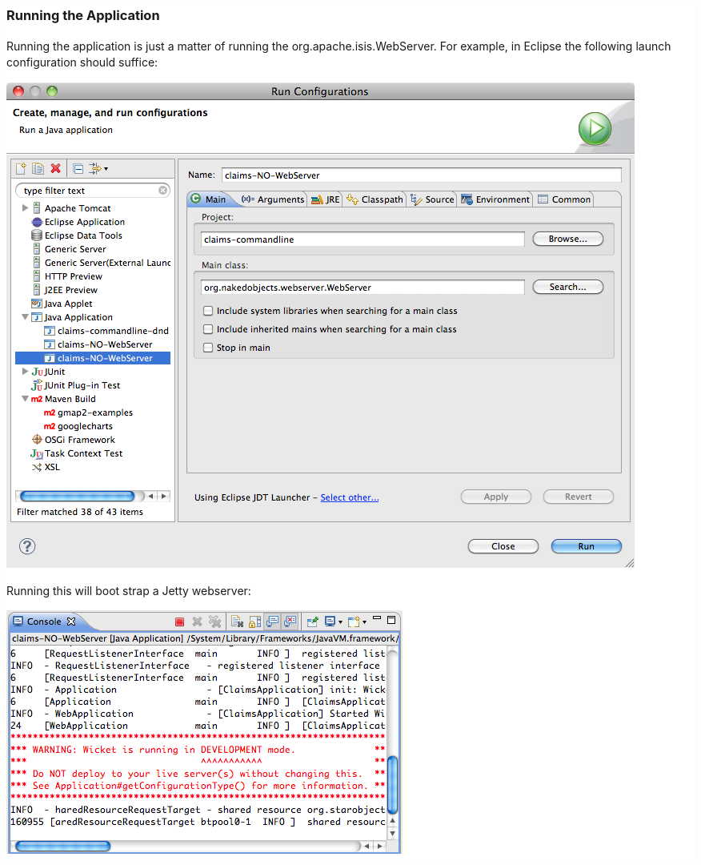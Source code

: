 ### Running the Application

Running the application is just a matter of running the
org.apache.isis.WebServer. For example, in Eclipse the following launch
configuration should suffice:

![](images/WebServer-launch.png)

Running this will boot strap a Jetty webserver:

![](images/WebServer-running.png)
